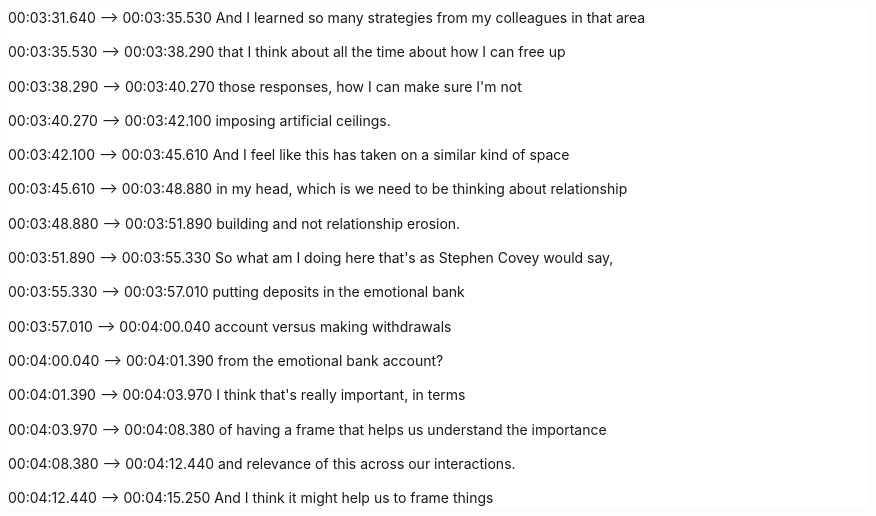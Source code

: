00:03:31.640 --> 00:03:35.530
And I learned so many strategies
from my colleagues in that area

00:03:35.530 --> 00:03:38.290
that I think about all the
time about how I can free up

00:03:38.290 --> 00:03:40.270
those responses, how I
can make sure I'm not

00:03:40.270 --> 00:03:42.100
imposing artificial ceilings.

00:03:42.100 --> 00:03:45.610
And I feel like this has taken
on a similar kind of space

00:03:45.610 --> 00:03:48.880
in my head, which is we need to
be thinking about relationship

00:03:48.880 --> 00:03:51.890
building and not
relationship erosion.

00:03:51.890 --> 00:03:55.330
So what am I doing here that's
as Stephen Covey would say,

00:03:55.330 --> 00:03:57.010
putting deposits in
the emotional bank

00:03:57.010 --> 00:04:00.040
account versus
making withdrawals

00:04:00.040 --> 00:04:01.390
from the emotional bank account?

00:04:01.390 --> 00:04:03.970
I think that's really
important, in terms

00:04:03.970 --> 00:04:08.380
of having a frame that helps
us understand the importance

00:04:08.380 --> 00:04:12.440
and relevance of this
across our interactions.

00:04:12.440 --> 00:04:15.250
And I think it might
help us to frame things
